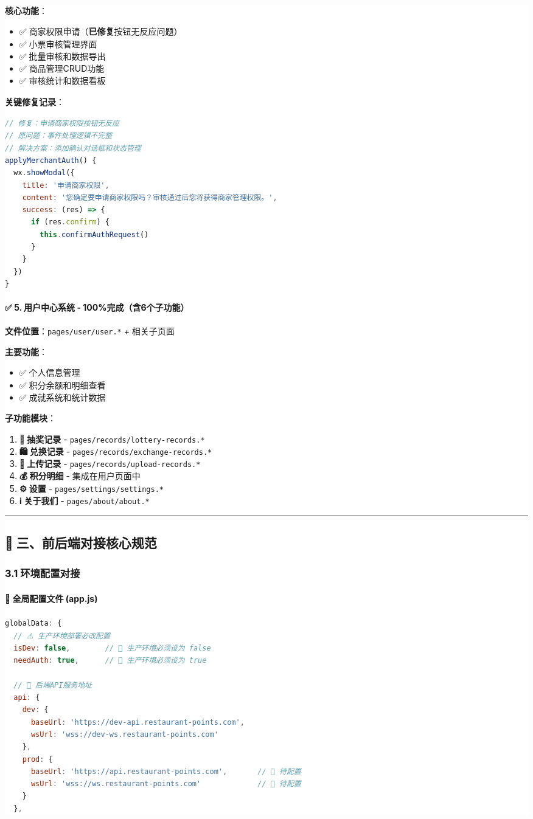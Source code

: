 **核心功能**：
- ✅ 商家权限申请（**已修复**按钮无反应问题）
- ✅ 小票审核管理界面
- ✅ 批量审核和数据导出
- ✅ 商品管理CRUD功能
- ✅ 审核统计和数据看板

**关键修复记录**：
```javascript
// 修复：申请商家权限按钮无反应
// 原问题：事件处理逻辑不完整
// 解决方案：添加确认对话框和状态管理
applyMerchantAuth() {
  wx.showModal({
    title: '申请商家权限',
    content: '您确定要申请商家权限吗？审核通过后您将获得商家管理权限。',
    success: (res) => {
      if (res.confirm) {
        this.confirmAuthRequest()
      }
    }
  })
}
```

#### ✅ 5. 用户中心系统 - 100%完成（含6个子功能）
**文件位置**：`pages/user/user.*` + 相关子页面

**主要功能**：
- ✅ 个人信息管理
- ✅ 积分余额和明细查看
- ✅ 成就系统和统计数据

**子功能模块**：
1. **🎰 抽奖记录** - `pages/records/lottery-records.*`
2. **🛍️ 兑换记录** - `pages/records/exchange-records.*`
3. **📸 上传记录** - `pages/records/upload-records.*`
4. **💰 积分明细** - 集成在用户页面中
5. **⚙️ 设置** - `pages/settings/settings.*`
6. **ℹ️ 关于我们** - `pages/about/about.*`

---

## 🔌 三、前后端对接核心规范

### 3.1 环境配置对接

#### 🔧 全局配置文件 (app.js)
```javascript
globalData: {
  // ⚠️ 生产环境部署必改配置
  isDev: false,        // 🔴 生产环境必须设为 false
  needAuth: true,      // 🔴 生产环境必须设为 true

  // 🔗 后端API服务地址
  api: {
    dev: {
      baseUrl: 'https://dev-api.restaurant-points.com',
      wsUrl: 'wss://dev-ws.restaurant-points.com'
    },
    prod: {
      baseUrl: 'https://api.restaurant-points.com',       // 🔴 待配置
      wsUrl: 'wss://ws.restaurant-points.com'             // 🔴 待配置
    }
  },
```